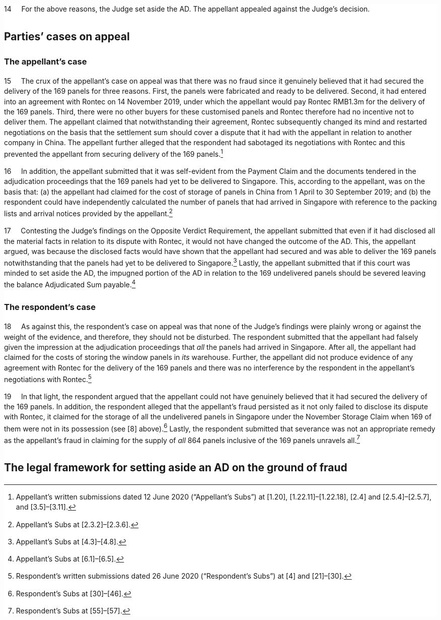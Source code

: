 14     For the above reasons, the Judge set aside the AD. The appellant appealed against the Judge’s decision.

## Parties’ cases on appeal

### The appellant’s case

15     The crux of the appellant’s case on appeal was that there was no fraud since it genuinely believed that it had secured the delivery of the 169 panels for three reasons. First, the panels were fabricated and ready to be delivered. Second, it had entered into an agreement with Rontec on 14 November 2019, under which the appellant would pay Rontec RMB1.3m for the delivery of the 169 panels. Third, there were no other buyers for these customised panels and Rontec therefore had no incentive not to deliver them. The appellant claimed that notwithstanding their agreement, Rontec subsequently changed its mind and restarted negotiations on the basis that the settlement sum should cover a dispute that it had with the appellant in relation to another company in China. The appellant further alleged that the respondent had sabotaged its negotiations with Rontec and this prevented the appellant from securing delivery of the 169 panels.[^15]

16     In addition, the appellant submitted that it was self-evident from the Payment Claim and the documents tendered in the adjudication proceedings that the 169 panels had yet to be delivered to Singapore. This, according to the appellant, was on the basis that: (a) the appellant had claimed for the cost of storage of panels in China from 1 April to 30 September 2019; and (b) the respondent could have independently calculated the number of panels that had arrived in Singapore with reference to the packing lists and arrival notices provided by the appellant.[^16]

17     Contesting the Judge’s findings on the Opposite Verdict Requirement, the appellant submitted that even if it had disclosed all the material facts in relation to its dispute with Rontec, it would not have changed the outcome of the AD. This, the appellant argued, was because the disclosed facts would have shown that the appellant had secured and was able to deliver the 169 panels notwithstanding that the panels had yet to be delivered to Singapore.[^17] Lastly, the appellant submitted that if this court was minded to set aside the AD, the impugned portion of the AD in relation to the 169 undelivered panels should be severed leaving the balance Adjudicated Sum payable.[^18]

### The respondent’s case

18     As against this, the respondent’s case on appeal was that none of the Judge’s findings were plainly wrong or against the weight of the evidence, and therefore, they should not be disturbed. The respondent submitted that the appellant had falsely given the impression at the adjudication proceedings that _all_ the panels had arrived in Singapore. After all, the appellant had claimed for the costs of storing the window panels in _its_ warehouse. Further, the appellant did not produce evidence of any agreement with Rontec for the delivery of the 169 panels and there was no interference by the respondent in the appellant’s negotiations with Rontec.[^19]

19     In that light, the respondent argued that the appellant could not have genuinely believed that it had secured the delivery of the 169 panels. In addition, the respondent alleged that the appellant’s fraud persisted as it not only failed to disclose its dispute with Rontec, it claimed for the storage of all the undelivered panels in Singapore under the November Storage Claim when 169 of them were not in its possession (see \[8\] above).[^20] Lastly, the respondent submitted that severance was not an appropriate remedy as the appellant’s fraud in claiming for the supply of _all_ 864 panels inclusive of the 169 panels unravels all.[^21]

## The legal framework for setting aside an AD on the ground of fraud


[^1]: _CFA v CFB_ <span class="citation">\[2020\] SGHC 101</span> (“GD”) at \[2\]; Agreed Bundle of Documents (“ABOD”) Vol I at p 30 (Mr Lim Kian Seng (respondent)’s 1st affidavit dated 9 December 2019 at \[5\]–\[9\]).
[^2]: ABOD Vol I at p 179.
[^3]: ABOD Vol I at pp 182, 184, 185 and 186, 187, 188 (paras 14, 17, 19, 29 and 30).
[^4]: ABOD Vol 1 at p 62.
[^5]: ABOD Vol II at p 89.
[^6]: ABOD Vol II at p 122.
[^7]: ABOD Vol II at p 95.
[^8]: ABOD Vol I at p 40 (Mr Lim’s 1st Affidavit at \[40\]–\[41\]).
[^9]: ABOD Vol II at p 129.
[^10]: ABOD Vol II at pp 141–142 (Mr Wang Weiyuan’s 1st affidavit at \[21\]–\[26\]).
[^11]: ABOD Vol III at pp 43–46 (Mr Hu Yungang’s 1st affidavit at \[6\]–\[27\]); ABOD Vol III at pp 198 and 212 (Mr Lim’s 3rd affidavit at \[8\]).
[^12]: GD at \[14\].
[^13]: GD at \[16\]–\[18\].
[^14]: GD at \[19\]–\[26\].
[^15]: Appellant’s written submissions dated 12 June 2020 (“Appellant’s Subs”) at \[1.20\], \[1.22.11\]–\[1.22.18\], \[2.4\] and \[2.5.4\]–\[2.5.7\], and \[3.5\]–\[3.11\].
[^16]: Appellant’s Subs at \[2.3.2\]–\[2.3.6\].
[^17]: Appellant’s Subs at \[4.3\]–\[4.8\].
[^18]: Appellant’s Subs at \[6.1\]–\[6.5\].
[^19]: Respondent’s written submissions dated 26 June 2020 (“Respondent’s Subs”) at \[4\] and \[21\]–\[30\].
[^20]: Respondent’s Subs at \[30\]–\[46\].
[^21]: Respondent’s Subs at \[55\]–\[57\].
[^22]: _Singapore Parliamentary Debates, Official Report_ (2 October 2018) vol 94 (Zaqy Mohamad, Minister of State for National Development).
[^23]: ABOD Vol 1 at p 62.
[^24]: ABOD Vol 1 at p 107.
[^25]: ABOD Vol 1 at p 231.
[^26]: ABOD Vol 3 at pp 49–79.
[^27]: ABOD Vol 3 at pp 212–213.
[^28]: Appellant’s Subs at \[2.4.4\]–\[2.4.5\].
[^29]: ABOD Vol 2 at p 135.
[^30]: GD at \[26\].
[^31]: ABOD Vol I at pp 112–169.
[^32]: Appellant’s Subs at \[1.22.17\]–\[1.22.18\]; Appellant’s Reply Submissions at \[1.2(j)\].
[^33]: ABOD Vol II at p 95.
[^34]: Appellant’s Subs at \[4.3\]–\[4.8\].
[^35]: ABOD Vol 1 at pp 182, 197 and 202 (AD at \[14\], \[52\] and \[64\]).
[^36]: GD at \[20\].
[^37]: Appellant’s Subs at \[6.2\]–\[6.3\]
[^38]: ABOD Vol III at pp 206–209 (Mr Lim’s 3rd affidavit at \[25\]–\[33\])